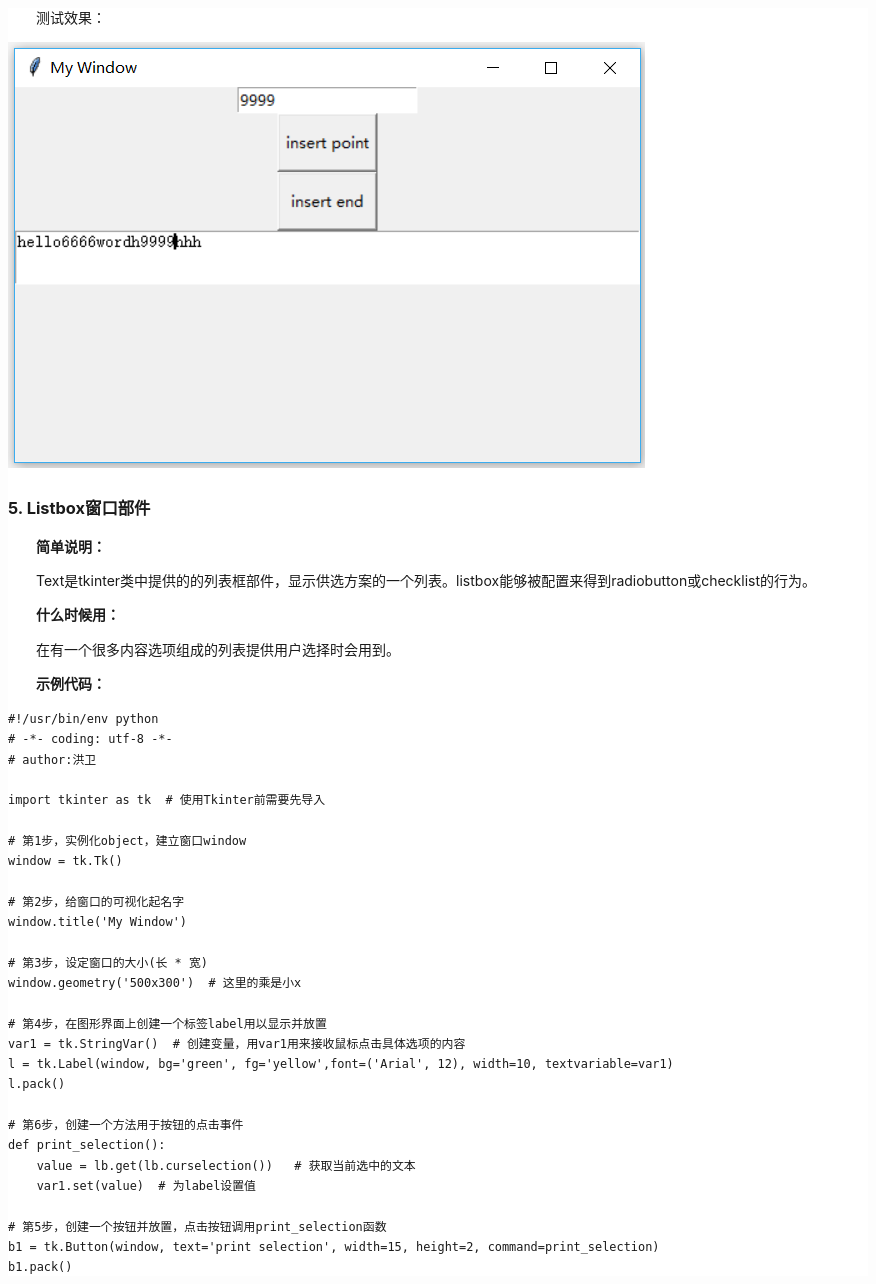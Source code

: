 　　测试效果：

![img](image/1372069-20180807144407310-92869541.png)

### 5. Listbox窗口部件

　　**简单说明：**　　

　　Text是tkinter类中提供的的列表框部件，显示供选方案的一个列表。listbox能够被配置来得到radiobutton或checklist的行为。

　　**什么时候用：**

　　在有一个很多内容选项组成的列表提供用户选择时会用到。

　　**示例代码：**

```
#!/usr/bin/env python
# -*- coding: utf-8 -*-
# author:洪卫
 
import tkinter as tk  # 使用Tkinter前需要先导入
 
# 第1步，实例化object，建立窗口window
window = tk.Tk()
 
# 第2步，给窗口的可视化起名字
window.title('My Window')
 
# 第3步，设定窗口的大小(长 * 宽)
window.geometry('500x300')  # 这里的乘是小x
 
# 第4步，在图形界面上创建一个标签label用以显示并放置
var1 = tk.StringVar()  # 创建变量，用var1用来接收鼠标点击具体选项的内容
l = tk.Label(window, bg='green', fg='yellow',font=('Arial', 12), width=10, textvariable=var1)
l.pack()
 
# 第6步，创建一个方法用于按钮的点击事件
def print_selection():
    value = lb.get(lb.curselection())   # 获取当前选中的文本
    var1.set(value)  # 为label设置值
 
# 第5步，创建一个按钮并放置，点击按钮调用print_selection函数
b1 = tk.Button(window, text='print selection', width=15, height=2, command=print_selection)
b1.pack()
```